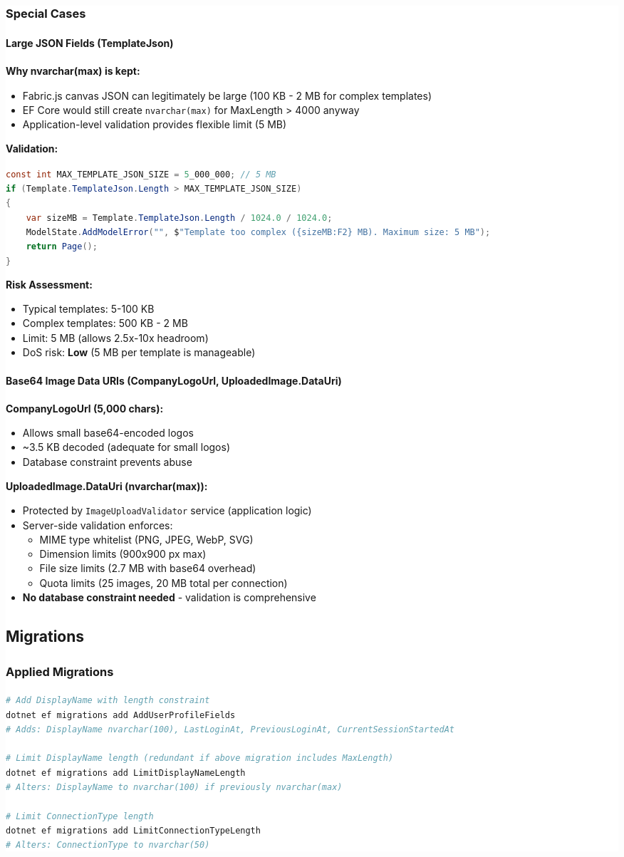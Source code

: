 ### Special Cases

#### Large JSON Fields (TemplateJson)

**Why nvarchar(max) is kept:**
- Fabric.js canvas JSON can legitimately be large (100 KB - 2 MB for complex templates)
- EF Core would still create `nvarchar(max)` for MaxLength > 4000 anyway
- Application-level validation provides flexible limit (5 MB)

**Validation:**
```csharp
const int MAX_TEMPLATE_JSON_SIZE = 5_000_000; // 5 MB
if (Template.TemplateJson.Length > MAX_TEMPLATE_JSON_SIZE)
{
    var sizeMB = Template.TemplateJson.Length / 1024.0 / 1024.0;
    ModelState.AddModelError("", $"Template too complex ({sizeMB:F2} MB). Maximum size: 5 MB");
    return Page();
}
```

**Risk Assessment:**
- Typical templates: 5-100 KB
- Complex templates: 500 KB - 2 MB
- Limit: 5 MB (allows 2.5x-10x headroom)
- DoS risk: **Low** (5 MB per template is manageable)

#### Base64 Image Data URIs (CompanyLogoUrl, UploadedImage.DataUri)

**CompanyLogoUrl (5,000 chars):**
- Allows small base64-encoded logos
- ~3.5 KB decoded (adequate for small logos)
- Database constraint prevents abuse

**UploadedImage.DataUri (nvarchar(max)):**
- Protected by `ImageUploadValidator` service (application logic)
- Server-side validation enforces:
  - MIME type whitelist (PNG, JPEG, WebP, SVG)
  - Dimension limits (900x900 px max)
  - File size limits (2.7 MB with base64 overhead)
  - Quota limits (25 images, 20 MB total per connection)
- **No database constraint needed** - validation is comprehensive

## Migrations

### Applied Migrations

```bash
# Add DisplayName with length constraint
dotnet ef migrations add AddUserProfileFields
# Adds: DisplayName nvarchar(100), LastLoginAt, PreviousLoginAt, CurrentSessionStartedAt

# Limit DisplayName length (redundant if above migration includes MaxLength)
dotnet ef migrations add LimitDisplayNameLength
# Alters: DisplayName to nvarchar(100) if previously nvarchar(max)

# Limit ConnectionType length
dotnet ef migrations add LimitConnectionTypeLength
# Alters: ConnectionType to nvarchar(50)
```

